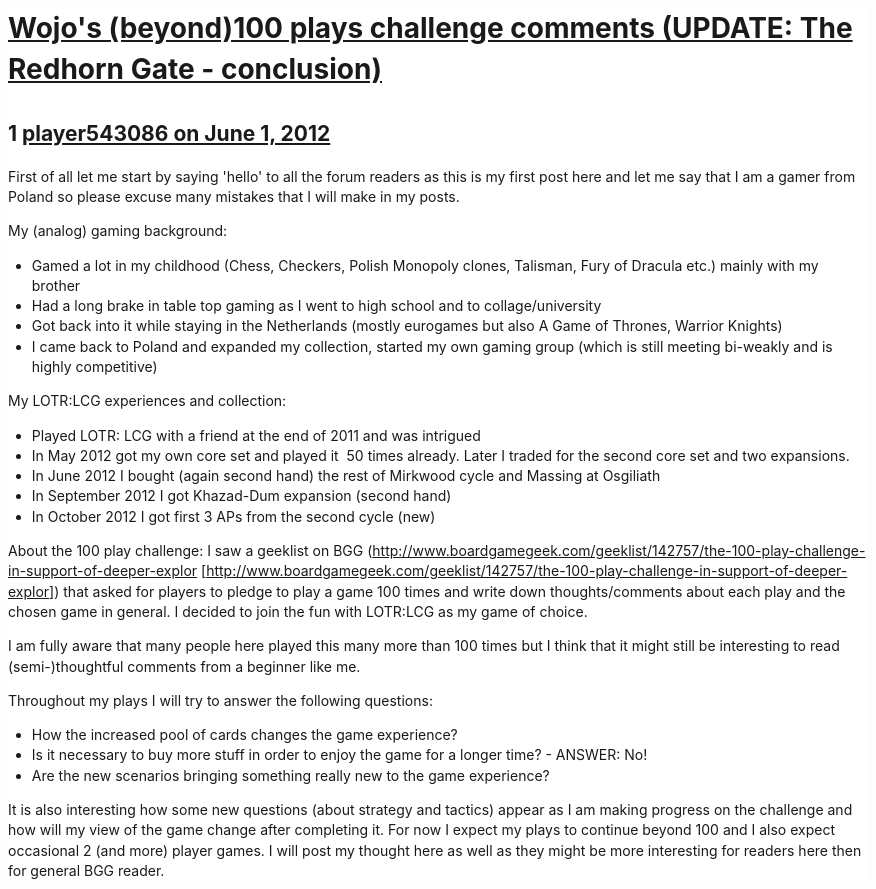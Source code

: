 # [Wojo&#039;s (beyond)100 plays challenge comments (UPDATE: The Redhorn Gate - conclusion)](https://community.fantasyflightgames.com/topic/65376-wojos-beyond100-plays-challenge-comments-update-the-redhorn-gate-conclusion/)

## 1 [player543086 on June 1, 2012](https://community.fantasyflightgames.com/topic/65376-wojos-beyond100-plays-challenge-comments-update-the-redhorn-gate-conclusion/?do=findComment&comment=638887)

First of all let me start by saying 'hello' to all the forum readers as this is my first post here and let me say that I am a gamer from Poland so please excuse many mistakes that I will make in my posts.

My (analog) gaming background:
- Gamed a lot in my childhood (Chess, Checkers, Polish Monopoly clones, Talisman, Fury of Dracula etc.) mainly with my brother
- Had a long brake in table top gaming as I went to high school and to collage/university
- Got back into it while staying in the Netherlands (mostly eurogames but also A Game of Thrones, Warrior Knights)
- I came back to Poland and expanded my collection, started my own gaming group (which is still meeting bi-weakly and is highly competitive)

My LOTR:LCG experiences and collection:
- Played LOTR: LCG with a friend at the end of 2011 and was intrigued
- In May 2012 got my own core set and played it  50 times already. Later I traded for the second core set and two expansions. 
- In June 2012 I bought (again second hand) the rest of Mirkwood cycle and Massing at Osgiliath
- In September 2012 I got Khazad-Dum expansion (second hand)
- In October 2012 I got first 3 APs from the second cycle (new)

About the 100 play challenge:
I saw a geeklist on BGG (http://www.boardgamegeek.com/geeklist/142757/the-100-play-challenge-in-support-of-deeper-explor [http://www.boardgamegeek.com/geeklist/142757/the-100-play-challenge-in-support-of-deeper-explor]) that asked for players to pledge to play a game 100 times and write down thoughts/comments about each play and the chosen game in general. I decided to join the fun with LOTR:LCG as my game of choice.

I am fully aware that many people here played this many more than 100 times but I think that it might still be interesting to read (semi-)thoughtful comments from a beginner like me.

Throughout my plays I will try to answer the following questions:
- How the increased pool of cards changes the game experience?
- Is it necessary to buy more stuff in order to enjoy the game for a longer time? - ANSWER: No!
- Are the new scenarios bringing something really new to the game experience?

It is also interesting how some new questions (about strategy and tactics) appear as I am making progress on the challenge and how will my view of the game change after completing it. For now I expect my plays to continue beyond 100 and I also expect occasional 2 (and more) player games. I will post my thought here as well as they might be more interesting for readers here then for general BGG reader.
